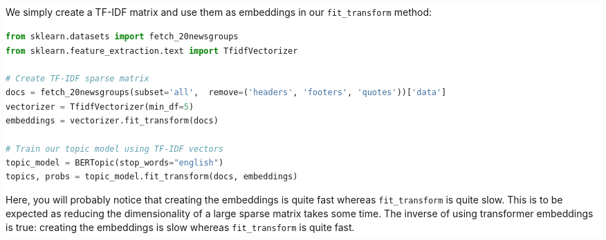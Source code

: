 We simply create a TF-IDF matrix and use them as embeddings in our `fit_transform` method:

```python
from sklearn.datasets import fetch_20newsgroups
from sklearn.feature_extraction.text import TfidfVectorizer

# Create TF-IDF sparse matrix
docs = fetch_20newsgroups(subset='all',  remove=('headers', 'footers', 'quotes'))['data']
vectorizer = TfidfVectorizer(min_df=5)
embeddings = vectorizer.fit_transform(docs)

# Train our topic model using TF-IDF vectors
topic_model = BERTopic(stop_words="english")
topics, probs = topic_model.fit_transform(docs, embeddings)
```

Here, you will probably notice that creating the embeddings is quite fast whereas `fit_transform` is quite slow.
This is to be expected as reducing the dimensionality of a large sparse matrix takes some time. The inverse of using
transformer embeddings is true: creating the embeddings is slow whereas `fit_transform` is quite fast.
